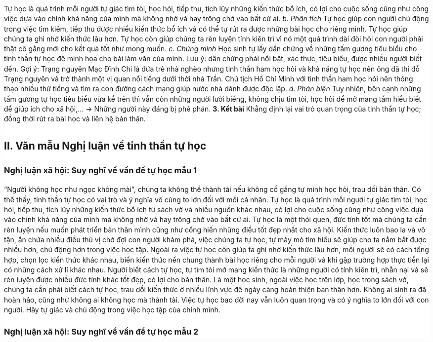 Tự học là quá trình mỗi người tự giác tìm tòi, học hỏi, tiếp thu, tích lũy những kiến thức bổ ích, có lợi cho cuộc sống cũng như công việc dựa vào chính khả năng của mình mà không nhờ vả hay trông chờ vào bất cứ ai.
_b. Phân tích_
Tự học giúp con người chủ động trong việc tìm kiếm, tiếp thu được nhiều kiến thức bổ ích và có thể tự rút ra được những bài học cho riêng mình.
Tự học giúp chúng ta ghi nhớ kiến thức lâu hơn.
Tự học còn giúp chúng ta rèn luyện tính kiên trì vì nó một quá trình dài đòi hỏi con người phải thật cô gắng mới cho kết quả tốt như mong muốn.
_c. Chứng minh_
Học sinh tự lấy dẫn chứng về những tấm gương tiêu biểu cho tinh thần tự học để minh họa cho bài làm văn của mình.
Lưu ý: dẫn chứng phải nổi bật, xác thực, tiêu biểu, được nhiều người biết đến.
Gợi ý: Trạng nguyên Mạc Đĩnh Chi là đứa trẻ nhà nghèo nhưng tinh thần ham học hỏi và khả năng tự học nên ông đã thi đỗ Trạng nguyên và trở thành một vị quan nổi tiếng dưới thời nhà Trần. Chủ tịch Hồ Chí Minh với tinh thần ham học hỏi nên thông thạo nhiều thứ tiếng và tìm ra con đường cách mạng giúp nước nhà dành được độc lập.
_d. Phản biện_
Tuy nhiên, bên cạnh những tấm gương tự học tiêu biểu vừa kể trên thì vẫn còn những người lười biếng, không chịu tìm tòi, học hỏi để mở mang tầm hiểu biết để giúp ích cho xã hội,… → Những người này đáng bị phê phán.
**3\. Kết bài**
Khẳng định lại vai trò quan trọng của tinh thần tự học; đồng thời rút ra bài học và liên hệ bản thân.
## II. Văn mẫu Nghị luận về tinh thần tự học
### Nghị luận xã hội: Suy nghĩ về vấn đề tự học mẫu 1
“Người không học như ngọc không mài”, chúng ta không thể thành tài nếu không cố gắng tự mình học hỏi, trau dồi bản thân. Có thể thấy, tinh thần tự học có vai trò và ý nghĩa vô cùng to lớn đối với mỗi cá nhân. Tự học là quá trình mỗi người tự giác tìm tòi, học hỏi, tiếp thu, tích lũy những kiến thức bổ ích từ sách vở và nhiều nguồn khác nhau, có lợi cho cuộc sống cũng như công việc dựa vào chính khả năng của mình mà không nhờ vả hay trông chờ vào bất cứ ai. Tự học là một thói quen, đức tính tốt mà chúng ta cần rèn luyện nếu muốn phát triển bản thân mình cũng như cống hiến những điều tốt đẹp nhất cho xã hội. Kiến thức luôn bao la và vô tận, ẩn chứa nhiều điều thú vị chờ đợi con người khám phá, việc chúng ta tự học, tự mày mò tìm hiểu sẽ giúp cho ta nắm bắt được nhiều hơn, chủ động hơn trong việc học tập. Ngoài ra việc tự học còn giúp ta ghi nhớ kiến thức lâu hơn, mỗi người sẽ có cách tổng hợp, chọn lọc kiến thức khác nhau, biến kiến thức nền chung thành bài học riêng cho mỗi người và khi gặp trường hợp thực tiễn lại có những cách xử lí khác nhau. Người biết cách tự học, tự tìm tòi mở mang kiến thức là những người có tính kiên trì, nhẫn nại và sẽ rèn luyện được nhiều đức tính khác tốt đẹp, có lợi cho bản thân. Là một học sinh, ngoài việc học trên lớp, học trong sách vở, chúng ta cần phải biết cách tự học, trau dồi kiến thức ở nhiều lĩnh vực để ngày càng hoàn thiện bản thân hơn. Không ai sinh ra đã hoàn hảo, cũng như không ai không học mà thành tài. Việc tự học bao đời nay vẫn luôn quan trọng và có ý nghĩa to lớn đối với con người. Hãy tự giác và chủ động trong việc học tập của chính mình.
### Nghị luận xã hội: Suy nghĩ về vấn đề tự học mẫu 2